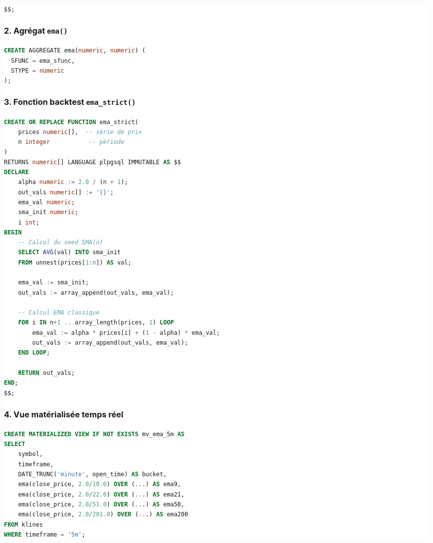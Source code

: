 ```sql
$$;
```

### 2. Agrégat `ema()`

```sql
CREATE AGGREGATE ema(numeric, numeric) (
  SFUNC = ema_sfunc,
  STYPE = numeric
);
```

### 3. Fonction backtest `ema_strict()`

```sql
CREATE OR REPLACE FUNCTION ema_strict(
    prices numeric[],  -- série de prix
    n integer           -- période
)
RETURNS numeric[] LANGUAGE plpgsql IMMUTABLE AS $$
DECLARE
    alpha numeric := 2.0 / (n + 1);
    out_vals numeric[] := '{}';
    ema_val numeric;
    sma_init numeric;
    i int;
BEGIN
    -- Calcul du seed SMA(n)
    SELECT AVG(val) INTO sma_init
    FROM unnest(prices[1:n]) AS val;
    
    ema_val := sma_init;
    out_vals := array_append(out_vals, ema_val);
    
    -- Calcul EMA classique
    FOR i IN n+1 .. array_length(prices, 1) LOOP
        ema_val := alpha * prices[i] + (1 - alpha) * ema_val;
        out_vals := array_append(out_vals, ema_val);
    END LOOP;
    
    RETURN out_vals;
END;
$$;
```

### 4. Vue matérialisée temps réel

```sql
CREATE MATERIALIZED VIEW IF NOT EXISTS mv_ema_5m AS
SELECT
    symbol,
    timeframe,
    DATE_TRUNC('minute', open_time) AS bucket,
    ema(close_price, 2.0/10.0) OVER (...) AS ema9,
    ema(close_price, 2.0/22.0) OVER (...) AS ema21,
    ema(close_price, 2.0/51.0) OVER (...) AS ema50,
    ema(close_price, 2.0/201.0) OVER (...) AS ema200
FROM klines
WHERE timeframe = '5m';
```
